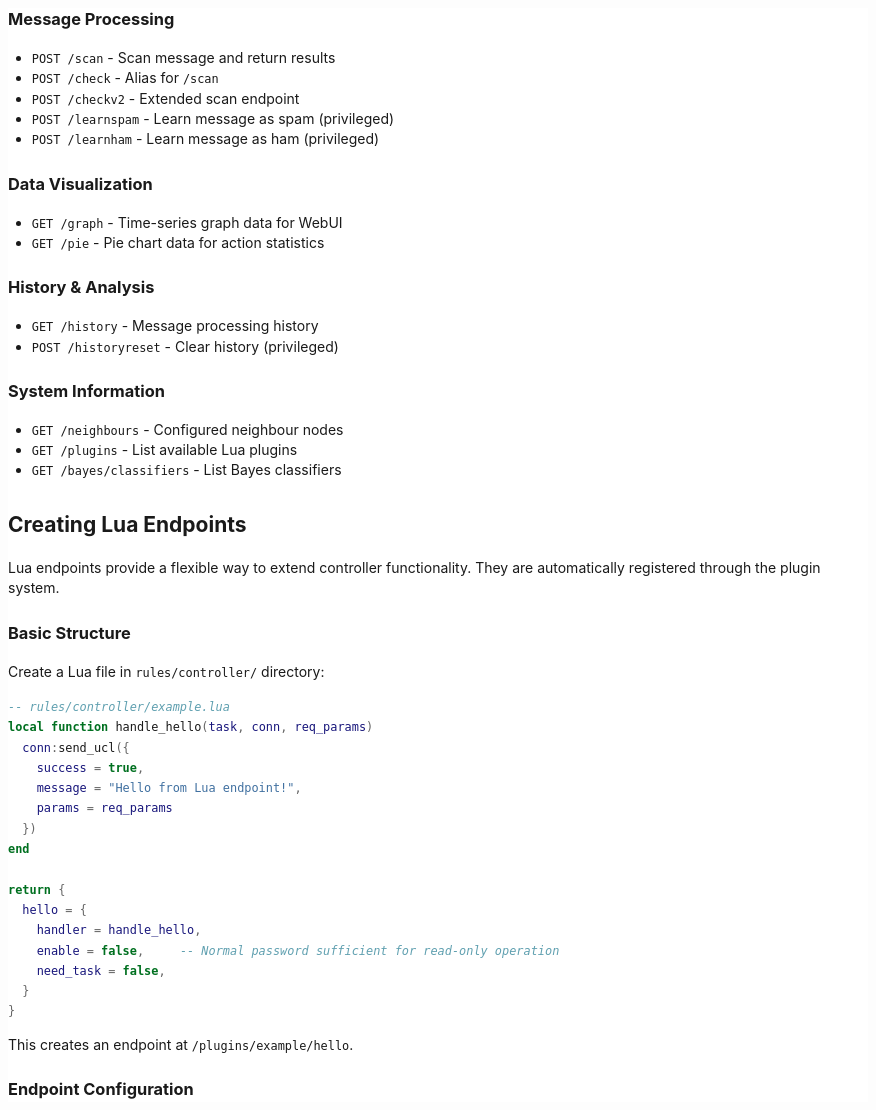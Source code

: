 ### Message Processing
- `POST /scan` - Scan message and return results
- `POST /check` - Alias for `/scan`
- `POST /checkv2` - Extended scan endpoint
- `POST /learnspam` - Learn message as spam (privileged)
- `POST /learnham` - Learn message as ham (privileged)

### Data Visualization
- `GET /graph` - Time-series graph data for WebUI
- `GET /pie` - Pie chart data for action statistics

### History & Analysis
- `GET /history` - Message processing history
- `POST /historyreset` - Clear history (privileged)

### System Information
- `GET /neighbours` - Configured neighbour nodes
- `GET /plugins` - List available Lua plugins
- `GET /bayes/classifiers` - List Bayes classifiers

## Creating Lua Endpoints

Lua endpoints provide a flexible way to extend controller functionality. They are automatically registered through the plugin system.

### Basic Structure

Create a Lua file in `rules/controller/` directory:

```lua
-- rules/controller/example.lua
local function handle_hello(task, conn, req_params)
  conn:send_ucl({
    success = true,
    message = "Hello from Lua endpoint!",
    params = req_params
  })
end

return {
  hello = {
    handler = handle_hello,
    enable = false,     -- Normal password sufficient for read-only operation
    need_task = false,
  }
}
```

This creates an endpoint at `/plugins/example/hello`.

### Endpoint Configuration
